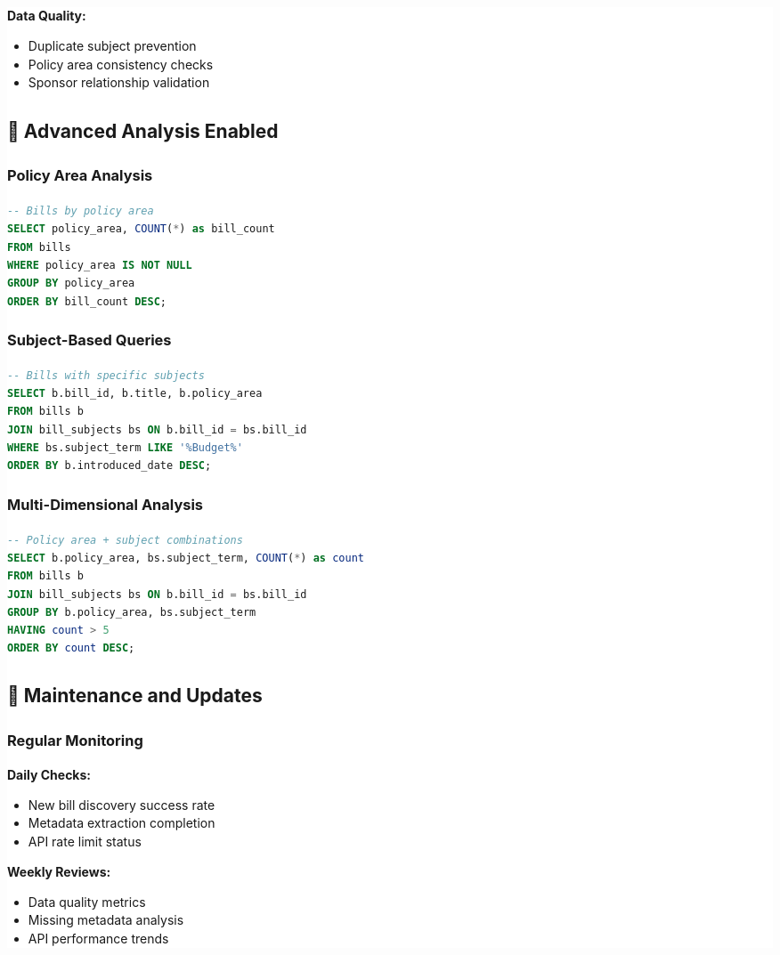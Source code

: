 **Data Quality:**
- Duplicate subject prevention
- Policy area consistency checks
- Sponsor relationship validation

## 🚀 Advanced Analysis Enabled

### Policy Area Analysis

```sql
-- Bills by policy area
SELECT policy_area, COUNT(*) as bill_count
FROM bills 
WHERE policy_area IS NOT NULL
GROUP BY policy_area
ORDER BY bill_count DESC;
```

### Subject-Based Queries

```sql
-- Bills with specific subjects
SELECT b.bill_id, b.title, b.policy_area
FROM bills b
JOIN bill_subjects bs ON b.bill_id = bs.bill_id
WHERE bs.subject_term LIKE '%Budget%'
ORDER BY b.introduced_date DESC;
```

### Multi-Dimensional Analysis

```sql
-- Policy area + subject combinations
SELECT b.policy_area, bs.subject_term, COUNT(*) as count
FROM bills b
JOIN bill_subjects bs ON b.bill_id = bs.bill_id
GROUP BY b.policy_area, bs.subject_term
HAVING count > 5
ORDER BY count DESC;
```

## 🔄 Maintenance and Updates

### Regular Monitoring

**Daily Checks:**
- New bill discovery success rate
- Metadata extraction completion
- API rate limit status

**Weekly Reviews:**
- Data quality metrics
- Missing metadata analysis
- API performance trends
